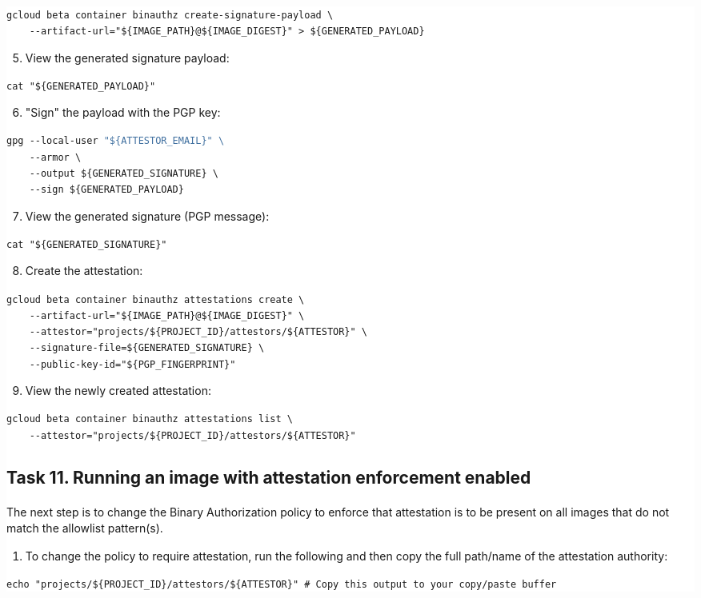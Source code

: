 ```apache
gcloud beta container binauthz create-signature-payload \
    --artifact-url="${IMAGE_PATH}@${IMAGE_DIGEST}" > ${GENERATED_PAYLOAD}
```

5. View the generated signature payload:
    

```apache
cat "${GENERATED_PAYLOAD}"
```

6. "Sign" the payload with the PGP key:
    

```apache
gpg --local-user "${ATTESTOR_EMAIL}" \
    --armor \
    --output ${GENERATED_SIGNATURE} \
    --sign ${GENERATED_PAYLOAD}
```

7. View the generated signature (PGP message):
    

```apache
cat "${GENERATED_SIGNATURE}"
```

8. Create the attestation:
    

```apache
gcloud beta container binauthz attestations create \
    --artifact-url="${IMAGE_PATH}@${IMAGE_DIGEST}" \
    --attestor="projects/${PROJECT_ID}/attestors/${ATTESTOR}" \
    --signature-file=${GENERATED_SIGNATURE} \
    --public-key-id="${PGP_FINGERPRINT}"
```

9. View the newly created attestation:
    

```apache
gcloud beta container binauthz attestations list \
    --attestor="projects/${PROJECT_ID}/attestors/${ATTESTOR}"
```

## **Task 11. Running an image with attestation enforcement enabled**

The next step is to change the Binary Authorization policy to enforce that attestation is to be present on all images that do not match the allowlist pattern(s).

1. To change the policy to require attestation, run the following and then copy the full path/name of the attestation authority:
    

```apache
echo "projects/${PROJECT_ID}/attestors/${ATTESTOR}" # Copy this output to your copy/paste buffer
```
